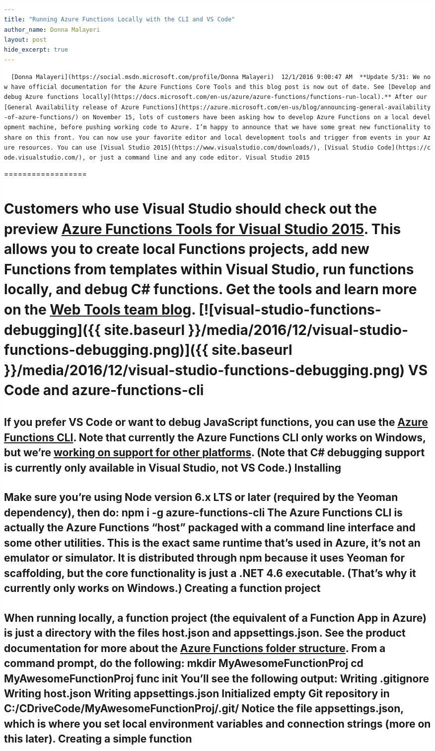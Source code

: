 ```yaml
---
title: "Running Azure Functions Locally with the CLI and VS Code"
author_name: Donna Malayeri
layout: post
hide_excerpt: true
---
```

      [Donna Malayeri](https://social.msdn.microsoft.com/profile/Donna Malayeri)  12/1/2016 9:00:47 AM  **Update 5/31: We now have official documentation for the Azure Functions Core Tools and this blog post is now out of date. See [Develop and debug Azure functions locally](https://docs.microsoft.com/en-us/azure/azure-functions/functions-run-local).** After our [General Availability release of Azure Functions](https://azure.microsoft.com/en-us/blog/announcing-general-availability-of-azure-functions/) on November 15, lots of customers have been asking how to develop Azure Functions on a local development machine, before pushing working code to Azure. I’m happy to announce that we have some great new functionality to share on this front. You can now use your favorite editor and local development tools and trigger from events in your Azure resources. You can use [Visual Studio 2015](https://www.visualstudio.com/downloads/), [Visual Studio Code](https://code.visualstudio.com/), or just a command line and any code editor. Visual Studio 2015
==================

 Customers who use Visual Studio should check out the preview [Azure Functions Tools for Visual Studio 2015](https://aka.ms/dm9ryu). This allows you to create local Functions projects, add new Functions from templates within Visual Studio, run functions locally, and debug C# functions. Get the tools and learn more on the [Web Tools team blog](https://aka.ms/dm9ryu). [![visual-studio-functions-debugging]({{ site.baseurl }}/media/2016/12/visual-studio-functions-debugging.png)]({{ site.baseurl }}/media/2016/12/visual-studio-functions-debugging.png) VS Code and azure-functions-cli
===============================

 If you prefer VS Code or want to debug JavaScript functions, you can use the [Azure Functions CLI](https://npmjs.com/package/azure-functions-cli). Note that currently the Azure Functions CLI only works on Windows, but we’re [working on support for other platforms](https://github.com/Azure/azure-webjobs-sdk-script/issues/509). (Note that C# debugging support is currently only available in Visual Studio, not VS Code.) Installing
----------

 Make sure you’re using Node version 6.x LTS or later (required by the Yeoman dependency), then do: npm i -g azure-functions-cli The Azure Functions CLI is actually the Azure Functions “host” packaged with a command line interface and some other utilities. This is the **exact same runtime** that’s used in Azure, it’s not an emulator or simulator. It is distributed through npm because it uses Yeoman for scaffolding, but the core functionality is just a .NET 4.6 executable. (That’s why it currently only works on Windows.) Creating a function project
---------------------------

 When running locally, a function project (the equivalent of a Function App in Azure) is just a directory with the files **host.json** and **appsettings.json**. See the product documentation for more about the [Azure Functions folder structure](https://docs.microsoft.com/en-us/azure/azure-functions/functions-reference#folder-structure). From a command prompt, do the following: mkdir MyAwesomeFunctionProj cd MyAwesomeFunctionProj func init You’ll see the following output: Writing .gitignore Writing host.json Writing appsettings.json Initialized empty Git repository in C:/CDriveCode/MyAwesomeFunctionProj/.git/ Notice the file **appsettings.json**, which is where you set local environment variables and connection strings (more on this later). Creating a simple function
--------------------------
